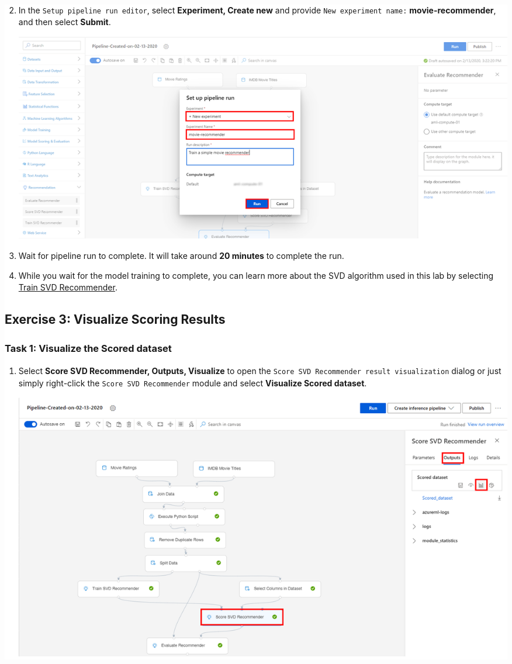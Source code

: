 2. In the `Setup pipeline run editor`, select **Experiment, Create new** and provide `New experiment name:` **movie-recommender**, and then select **Submit**.

    ![Image shows how to provide the experiment name in the setup pipeline run editor and start the pipeline run.](images/16.png 'Submit Pipeline')

3. Wait for pipeline run to complete. It will take around **20 minutes** to complete the run.

4. While you wait for the model training to complete, you can learn more about the SVD algorithm used in this lab by selecting [Train SVD Recommender](https://docs.microsoft.com/en-us/azure/machine-learning/algorithm-module-reference/train-svd-recommender).

## Exercise 3: Visualize Scoring Results

### Task 1: Visualize the Scored dataset

1. Select **Score SVD Recommender, Outputs, Visualize** to open the `Score SVD Recommender result visualization` dialog or just simply right-click the `Score SVD Recommender` module and select **Visualize Scored dataset**.

    ![Image shows how to open the score SVD recommender result visualization dialog.](images/17.png 'Score Recommender Results')
